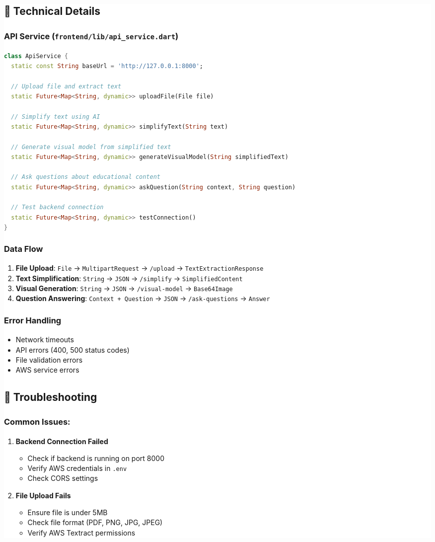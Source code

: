 ## 🔧 Technical Details

### API Service (`frontend/lib/api_service.dart`)
```dart
class ApiService {
  static const String baseUrl = 'http://127.0.0.1:8000';
  
  // Upload file and extract text
  static Future<Map<String, dynamic>> uploadFile(File file)
  
  // Simplify text using AI
  static Future<Map<String, dynamic>> simplifyText(String text)
  
  // Generate visual model from simplified text
  static Future<Map<String, dynamic>> generateVisualModel(String simplifiedText)
  
  // Ask questions about educational content
  static Future<Map<String, dynamic>> askQuestion(String context, String question)
  
  // Test backend connection
  static Future<Map<String, dynamic>> testConnection()
}
```

### Data Flow
1. **File Upload**: `File` → `MultipartRequest` → `/upload` → `TextExtractionResponse`
2. **Text Simplification**: `String` → `JSON` → `/simplify` → `SimplifiedContent`
3. **Visual Generation**: `String` → `JSON` → `/visual-model` → `Base64Image`
4. **Question Answering**: `Context + Question` → `JSON` → `/ask-questions` → `Answer`

### Error Handling
- Network timeouts
- API errors (400, 500 status codes)
- File validation errors
- AWS service errors

## 🐛 Troubleshooting

### Common Issues:

1. **Backend Connection Failed**
   - Check if backend is running on port 8000
   - Verify AWS credentials in `.env`
   - Check CORS settings

2. **File Upload Fails**
   - Ensure file is under 5MB
   - Check file format (PDF, PNG, JPG, JPEG)
   - Verify AWS Textract permissions
